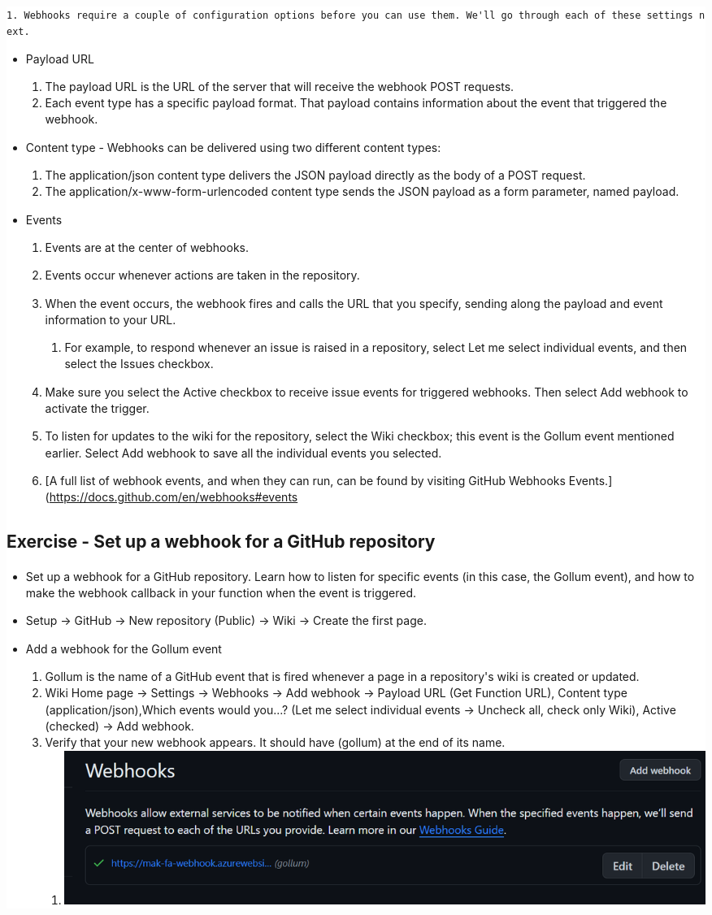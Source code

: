     1. Webhooks require a couple of configuration options before you can use them. We'll go through each of these settings next.

* Payload URL
    1. The payload URL is the URL of the server that will receive the webhook POST requests.
    1. Each event type has a specific payload format. That payload contains information about the event that triggered the webhook.

* Content type - Webhooks can be delivered using two different content types:
    1. The application/json content type delivers the JSON payload directly as the body of a POST request.
    1. The application/x-www-form-urlencoded content type sends the JSON payload as a form parameter, named payload.
 
* Events
    1. Events are at the center of webhooks. 
    1. Events occur whenever actions are taken in the repository. 
    1. When the event occurs, the webhook fires and calls the URL that you specify, sending along the payload and event information to your URL. 
        1. For example, to respond whenever an issue is raised in a repository, select Let me select individual events, and then select the Issues checkbox. 
    1. Make sure you select the Active checkbox to receive issue events for triggered webhooks. Then select Add webhook to activate the trigger.

    1. To listen for updates to the wiki for the repository, select the Wiki checkbox; this event is the Gollum event mentioned earlier. Select Add webhook to save all the individual events you selected.

    1. [A full list of webhook events, and when they can run, can be found by visiting GitHub Webhooks Events.](https://docs.github.com/en/webhooks#events

## Exercise - Set up a webhook for a GitHub repository

* Set up a webhook for a GitHub repository. Learn how to listen for specific events (in this case, the Gollum event), and how to make the webhook callback in your function when the event is triggered.

* Setup -> GitHub -> New repository (Public) -> Wiki -> Create the first page.
* Add a webhook for the Gollum event
    1. Gollum is the name of a GitHub event that is fired whenever a page in a repository's wiki is created or updated.
    1. Wiki Home page -> Settings -> Webhooks -> Add webhook -> Payload URL (Get Function URL), Content type (application/json),Which events would you...? (Let me select individual events -> Uncheck all, check only Wiki), Active (checked) -> Add webhook.
    1. Verify that your new webhook appears. It should have (gollum) at the end of its name.
        1. ![Alt text](image-10.png)
